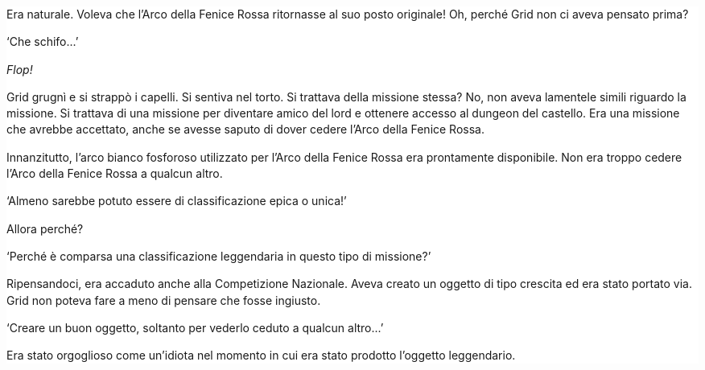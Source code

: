 

Era naturale. Voleva che l’Arco della Fenice Rossa ritornasse al suo posto originale! Oh, perché Grid non ci aveva pensato prima?






‘Che schifo...’






<em>Flop!</em>






Grid grugnì e si strappò i capelli. Si sentiva nel torto. Si trattava della missione stessa? No, non aveva lamentele simili riguardo la missione. Si trattava di una missione per diventare amico del lord e ottenere accesso al dungeon del castello. Era una missione che avrebbe accettato, anche se avesse saputo di dover cedere l’Arco della Fenice Rossa.






Innanzitutto, l’arco bianco fosforoso utilizzato per l’Arco della Fenice Rossa era prontamente disponibile. Non era troppo cedere l’Arco della Fenice Rossa a qualcun altro.






‘Almeno sarebbe potuto essere di classificazione epica o unica!’






Allora perché?






‘Perché è comparsa una classificazione leggendaria in questo tipo di missione?’






Ripensandoci, era accaduto anche alla Competizione Nazionale. Aveva creato un oggetto di tipo crescita ed era stato portato via. Grid non poteva fare a meno di pensare che fosse ingiusto.






‘Creare un buon oggetto, soltanto per vederlo ceduto a qualcun altro...’






Era stato orgoglioso come un’idiota nel momento in cui era stato prodotto l’oggetto leggendario.

